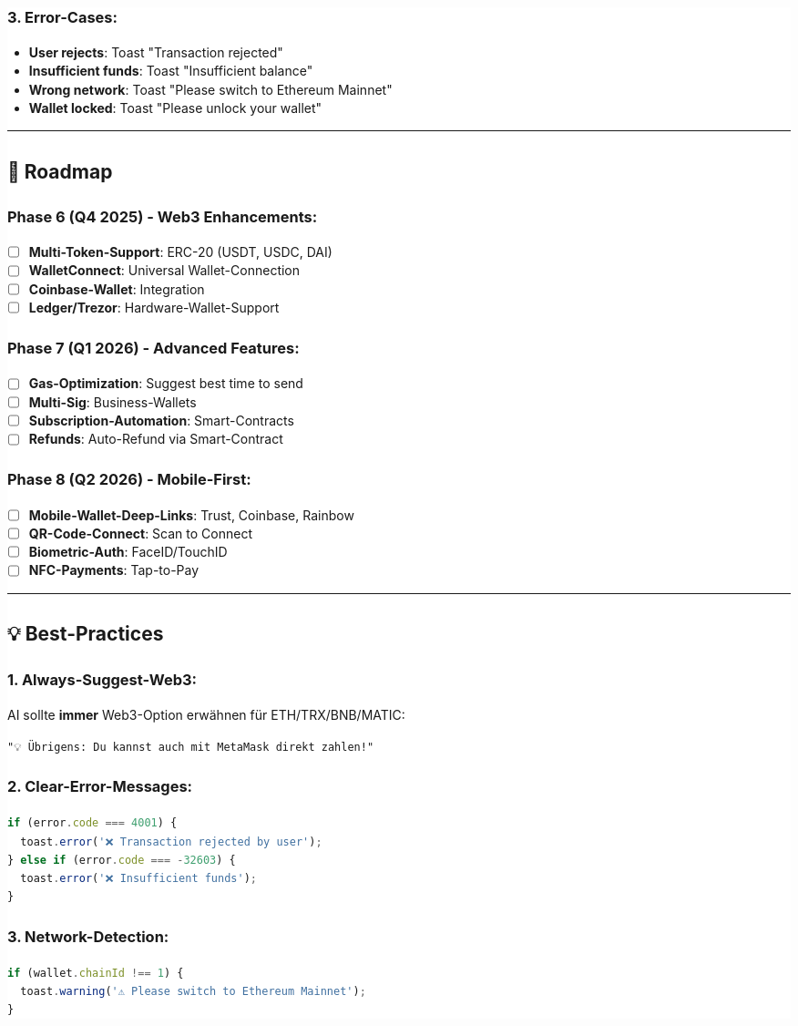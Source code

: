 ### **3. Error-Cases**:

- **User rejects**: Toast "Transaction rejected"
- **Insufficient funds**: Toast "Insufficient balance"
- **Wrong network**: Toast "Please switch to Ethereum Mainnet"
- **Wallet locked**: Toast "Please unlock your wallet"

---

## 🚧 Roadmap

### **Phase 6 (Q4 2025)** - Web3 Enhancements:
- [ ] **Multi-Token-Support**: ERC-20 (USDT, USDC, DAI)
- [ ] **WalletConnect**: Universal Wallet-Connection
- [ ] **Coinbase-Wallet**: Integration
- [ ] **Ledger/Trezor**: Hardware-Wallet-Support

### **Phase 7 (Q1 2026)** - Advanced Features:
- [ ] **Gas-Optimization**: Suggest best time to send
- [ ] **Multi-Sig**: Business-Wallets
- [ ] **Subscription-Automation**: Smart-Contracts
- [ ] **Refunds**: Auto-Refund via Smart-Contract

### **Phase 8 (Q2 2026)** - Mobile-First:
- [ ] **Mobile-Wallet-Deep-Links**: Trust, Coinbase, Rainbow
- [ ] **QR-Code-Connect**: Scan to Connect
- [ ] **Biometric-Auth**: FaceID/TouchID
- [ ] **NFC-Payments**: Tap-to-Pay

---

## 💡 Best-Practices

### **1. Always-Suggest-Web3**:
AI sollte **immer** Web3-Option erwähnen für ETH/TRX/BNB/MATIC:
```
"💡 Übrigens: Du kannst auch mit MetaMask direkt zahlen!"
```

### **2. Clear-Error-Messages**:
```typescript
if (error.code === 4001) {
  toast.error('❌ Transaction rejected by user');
} else if (error.code === -32603) {
  toast.error('❌ Insufficient funds');
}
```

### **3. Network-Detection**:
```typescript
if (wallet.chainId !== 1) {
  toast.warning('⚠️ Please switch to Ethereum Mainnet');
}
```
